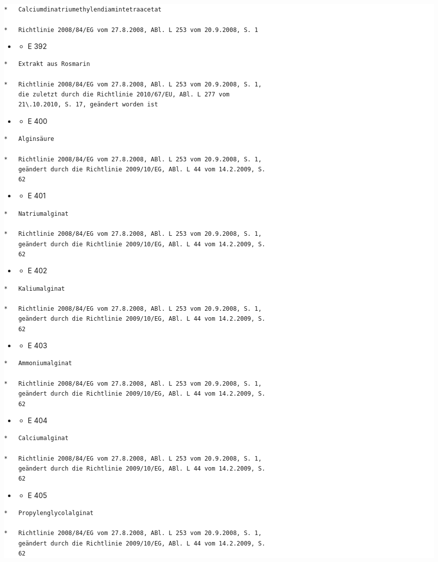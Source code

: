     *   Calciumdinatriumethylendiamintetraacetat

    *   Richtlinie 2008/84/EG vom 27.8.2008, ABl. L 253 vom 20.9.2008, S. 1


*    *   E 392

    *   Extrakt aus Rosmarin

    *   Richtlinie 2008/84/EG vom 27.8.2008, ABl. L 253 vom 20.9.2008, S. 1,
        die zuletzt durch die Richtlinie 2010/67/EU, ABl. L 277 vom
        21\.10.2010, S. 17, geändert worden ist


*    *   E 400

    *   Alginsäure

    *   Richtlinie 2008/84/EG vom 27.8.2008, ABl. L 253 vom 20.9.2008, S. 1,
        geändert durch die Richtlinie 2009/10/EG, ABl. L 44 vom 14.2.2009, S.
        62


*    *   E 401

    *   Natriumalginat

    *   Richtlinie 2008/84/EG vom 27.8.2008, ABl. L 253 vom 20.9.2008, S. 1,
        geändert durch die Richtlinie 2009/10/EG, ABl. L 44 vom 14.2.2009, S.
        62


*    *   E 402

    *   Kaliumalginat

    *   Richtlinie 2008/84/EG vom 27.8.2008, ABl. L 253 vom 20.9.2008, S. 1,
        geändert durch die Richtlinie 2009/10/EG, ABl. L 44 vom 14.2.2009, S.
        62


*    *   E 403

    *   Ammoniumalginat

    *   Richtlinie 2008/84/EG vom 27.8.2008, ABl. L 253 vom 20.9.2008, S. 1,
        geändert durch die Richtlinie 2009/10/EG, ABl. L 44 vom 14.2.2009, S.
        62


*    *   E 404

    *   Calciumalginat

    *   Richtlinie 2008/84/EG vom 27.8.2008, ABl. L 253 vom 20.9.2008, S. 1,
        geändert durch die Richtlinie 2009/10/EG, ABl. L 44 vom 14.2.2009, S.
        62


*    *   E 405

    *   Propylenglycolalginat

    *   Richtlinie 2008/84/EG vom 27.8.2008, ABl. L 253 vom 20.9.2008, S. 1,
        geändert durch die Richtlinie 2009/10/EG, ABl. L 44 vom 14.2.2009, S.
        62
